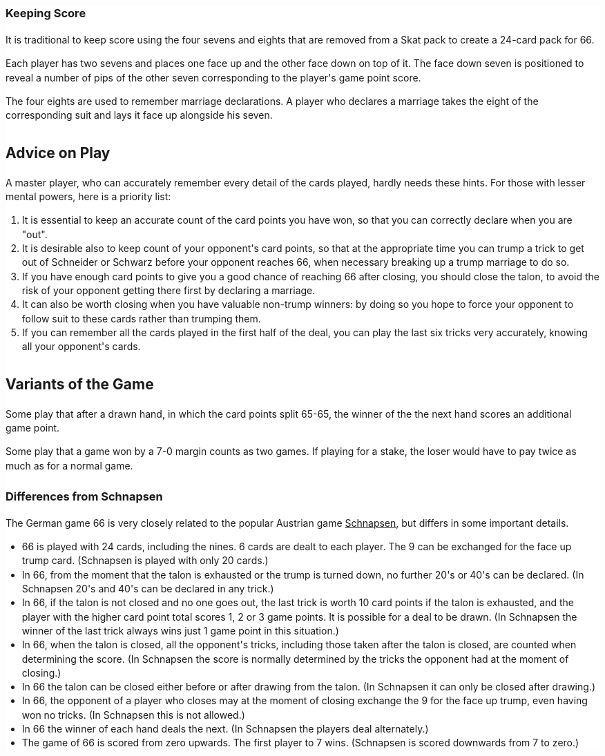 ### Keeping Score

It is traditional to keep score using the four sevens and eights that are removed from a Skat pack to create a 24-card pack for 66.

Each player has two sevens and places one face up and the other face down on top of it. The face down seven is positioned to reveal a number of pips of the other seven corresponding to the player's game point score.

The four eights are used to remember marriage declarations. A player who declares a marriage takes the eight of the corresponding suit and lays it face up alongside his seven.

## Advice on Play

A master player, who can accurately remember every detail of the cards played, hardly needs these hints. For those with lesser mental powers, here is a priority list:

1.  It is essential to keep an accurate count of the card points you have won, so that you can correctly declare when you are "out".
2.  It is desirable also to keep count of your opponent's card points, so that at the appropriate time you can trump a trick to get out of Schneider or Schwarz before your opponent reaches 66, when necessary breaking up a trump marriage to do so.
3.  If you have enough card points to give you a good chance of reaching 66 after closing, you should close the talon, to avoid the risk of your opponent getting there first by declaring a marriage.
4.  It can also be worth closing when you have valuable non-trump winners: by doing so you hope to force your opponent to follow suit to these cards rather than trumping them.
5.  If you can remember all the cards played in the first half of the deal, you can play the last six tricks very accurately, knowing all your opponent's cards.

## Variants of the Game

Some play that after a drawn hand, in which the card points split 65-65, the winner of the the next hand scores an additional game point.

Some play that a game won by a 7-0 margin counts as two games. If playing for a stake, the loser would have to pay twice as much as for a normal game.

### Differences from Schnapsen

The German game 66 is very closely related to the popular Austrian game [Schnapsen](schnaps.html), but differs in some important details.

*   66 is played with 24 cards, including the nines. 6 cards are dealt to each player. The 9 can be exchanged for the face up trump card. (Schnapsen is played with only 20 cards.)
*   In 66, from the moment that the talon is exhausted or the trump is turned down, no further 20's or 40's can be declared. (In Schnapsen 20's and 40's can be declared in any trick.)
*   In 66, if the talon is not closed and no one goes out, the last trick is worth 10 card points if the talon is exhausted, and the player with the higher card point total scores 1, 2 or 3 game points. It is possible for a deal to be drawn. (In Schnapsen the winner of the last trick always wins just 1 game point in this situation.)
*   In 66, when the talon is closed, all the opponent's tricks, including those taken after the talon is closed, are counted when determining the score. (In Schnapsen the score is normally determined by the tricks the opponent had at the moment of closing.)
*   In 66 the talon can be closed either before or after drawing from the talon. (In Schnapsen it can only be closed after drawing.)
*   In 66, the opponent of a player who closes may at the moment of closing exchange the 9 for the face up trump, even having won no tricks. (In Schnapsen this is not allowed.)
*   In 66 the winner of each hand deals the next. (In Schnapsen the players deal alternately.)
*   The game of 66 is scored from zero upwards. The first player to 7 wins. (Schnapsen is scored downwards from 7 to zero.)
